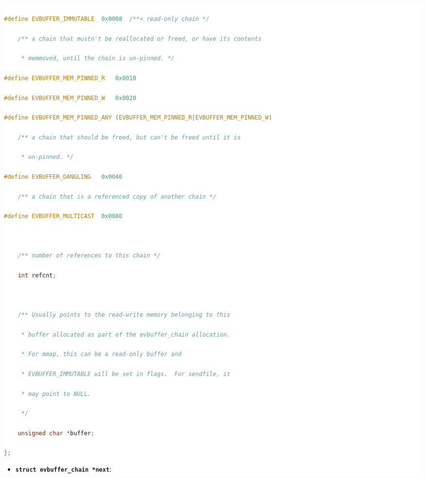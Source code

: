 ~~~c

#define EVBUFFER_IMMUTABLE  0x0008  /**< read-only chain */

    /** a chain that mustn't be reallocated or freed, or have its contents

     * memmoved, until the chain is un-pinned. */

#define EVBUFFER_MEM_PINNED_R   0x0010

#define EVBUFFER_MEM_PINNED_W   0x0020

#define EVBUFFER_MEM_PINNED_ANY (EVBUFFER_MEM_PINNED_R|EVBUFFER_MEM_PINNED_W)

    /** a chain that should be freed, but can't be freed until it is

     * un-pinned. */

#define EVBUFFER_DANGLING   0x0040

    /** a chain that is a referenced copy of another chain */

#define EVBUFFER_MULTICAST  0x0080

  

    /** number of references to this chain */

    int refcnt;

  

    /** Usually points to the read-write memory belonging to this

     * buffer allocated as part of the evbuffer_chain allocation.

     * For mmap, this can be a read-only buffer and

     * EVBUFFER_IMMUTABLE will be set in flags.  For sendfile, it

     * may point to NULL.

     */

    unsigned char *buffer;

};

~~~

- **`struct evbuffer_chain *next`**:
    